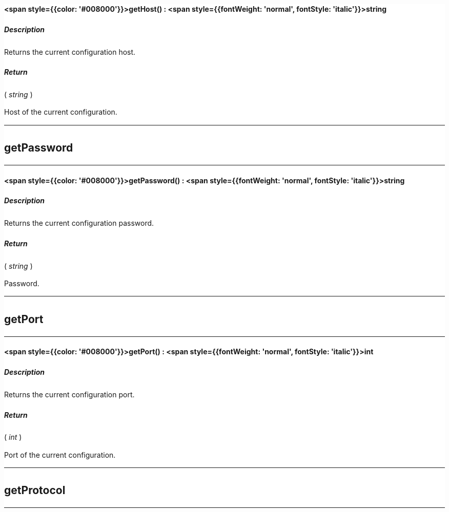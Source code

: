 #### <span style={{color: '#008000'}}>getHost</span>() : <span style={{fontWeight: 'normal', fontStyle: 'italic'}}>string</span>
##### Description

Returns the current configuration host.

##### Return

( _string_ )

Host of the current configuration.

---

## getPassword

---

#### <span style={{color: '#008000'}}>getPassword</span>() : <span style={{fontWeight: 'normal', fontStyle: 'italic'}}>string</span>
##### Description

Returns the current configuration password.

##### Return

( _string_ )

Password.

---

## getPort

---

#### <span style={{color: '#008000'}}>getPort</span>() : <span style={{fontWeight: 'normal', fontStyle: 'italic'}}>int</span>
##### Description

Returns the current configuration port.

##### Return

( _int_ )

Port of the current configuration.

---

## getProtocol

---